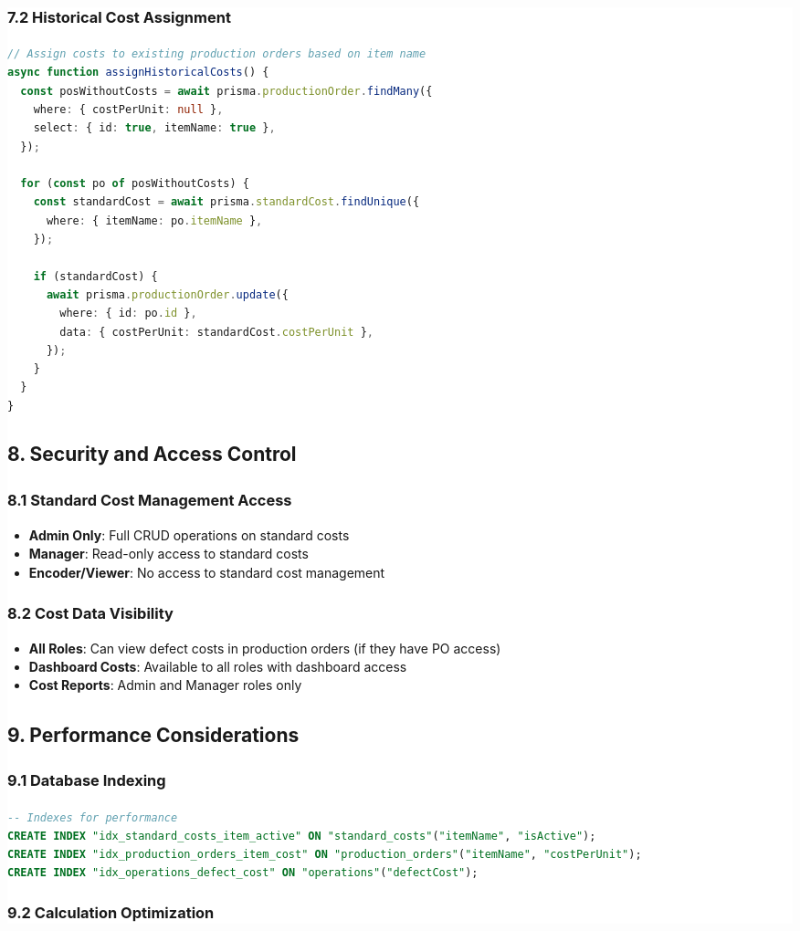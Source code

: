 ### 7.2 Historical Cost Assignment

```typescript
// Assign costs to existing production orders based on item name
async function assignHistoricalCosts() {
  const posWithoutCosts = await prisma.productionOrder.findMany({
    where: { costPerUnit: null },
    select: { id: true, itemName: true },
  });

  for (const po of posWithoutCosts) {
    const standardCost = await prisma.standardCost.findUnique({
      where: { itemName: po.itemName },
    });

    if (standardCost) {
      await prisma.productionOrder.update({
        where: { id: po.id },
        data: { costPerUnit: standardCost.costPerUnit },
      });
    }
  }
}
```

## 8. Security and Access Control

### 8.1 Standard Cost Management Access

- **Admin Only**: Full CRUD operations on standard costs
- **Manager**: Read-only access to standard costs
- **Encoder/Viewer**: No access to standard cost management

### 8.2 Cost Data Visibility

- **All Roles**: Can view defect costs in production orders (if they have PO access)
- **Dashboard Costs**: Available to all roles with dashboard access
- **Cost Reports**: Admin and Manager roles only

## 9. Performance Considerations

### 9.1 Database Indexing

```sql
-- Indexes for performance
CREATE INDEX "idx_standard_costs_item_active" ON "standard_costs"("itemName", "isActive");
CREATE INDEX "idx_production_orders_item_cost" ON "production_orders"("itemName", "costPerUnit");
CREATE INDEX "idx_operations_defect_cost" ON "operations"("defectCost");
```

### 9.2 Calculation Optimization
